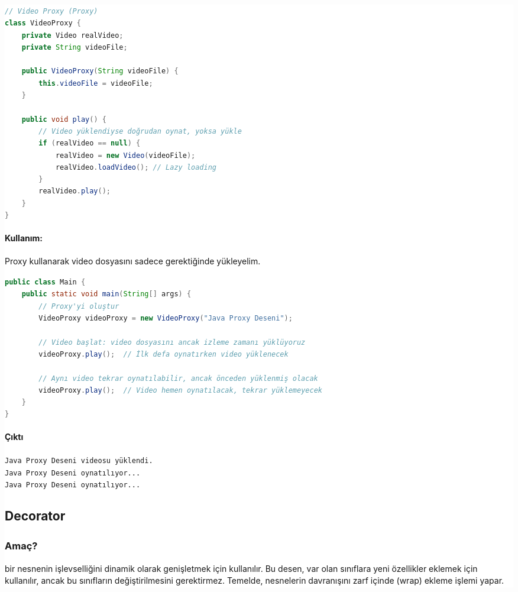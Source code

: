 ```java
// Video Proxy (Proxy)
class VideoProxy {
    private Video realVideo;
    private String videoFile;

    public VideoProxy(String videoFile) {
        this.videoFile = videoFile;
    }

    public void play() {
        // Video yüklendiyse doğrudan oynat, yoksa yükle
        if (realVideo == null) {
            realVideo = new Video(videoFile);
            realVideo.loadVideo(); // Lazy loading
        }
        realVideo.play();
    }
}
```

#### Kullanım:

Proxy kullanarak video dosyasını sadece gerektiğinde yükleyelim.

```java
public class Main {
    public static void main(String[] args) {
        // Proxy'yi oluştur
        VideoProxy videoProxy = new VideoProxy("Java Proxy Deseni");

        // Video başlat: video dosyasını ancak izleme zamanı yüklüyoruz
        videoProxy.play();  // İlk defa oynatırken video yüklenecek

        // Aynı video tekrar oynatılabilir, ancak önceden yüklenmiş olacak
        videoProxy.play();  // Video hemen oynatılacak, tekrar yüklemeyecek
    }
}
```

#### Çıktı

```
Java Proxy Deseni videosu yüklendi.
Java Proxy Deseni oynatılıyor...
Java Proxy Deseni oynatılıyor...
```

## Decorator

### Amaç?

bir nesnenin işlevselliğini dinamik olarak genişletmek için kullanılır. Bu desen, var olan sınıflara yeni özellikler eklemek için kullanılır, ancak bu sınıfların değiştirilmesini gerektirmez. Temelde, nesnelerin davranışını zarf içinde (wrap) ekleme işlemi yapar.
